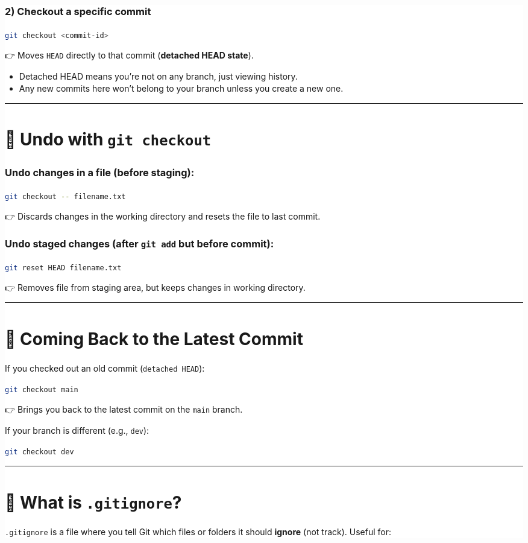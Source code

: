 ### 2) Checkout a specific commit

```bash
git checkout <commit-id>
```

👉 Moves `HEAD` directly to that commit (**detached HEAD state**).

- Detached HEAD means you’re not on any branch, just viewing history.
- Any new commits here won’t belong to your branch unless you create a new one.

---

# 🔹 Undo with `git checkout`

### Undo changes in a file (before staging):

```bash
git checkout -- filename.txt
```

👉 Discards changes in the working directory and resets the file to last commit.

### Undo staged changes (after `git add` but before commit):

```bash
git reset HEAD filename.txt
```

👉 Removes file from staging area, but keeps changes in working directory.

---

# 🔹 Coming Back to the Latest Commit

If you checked out an old commit (`detached HEAD`):

```bash
git checkout main
```

👉 Brings you back to the latest commit on the `main` branch.

If your branch is different (e.g., `dev`):

```bash
git checkout dev
```

---

# 🔹 What is `.gitignore`?

`.gitignore` is a file where you tell Git which files or folders it should **ignore** (not track).
Useful for:
